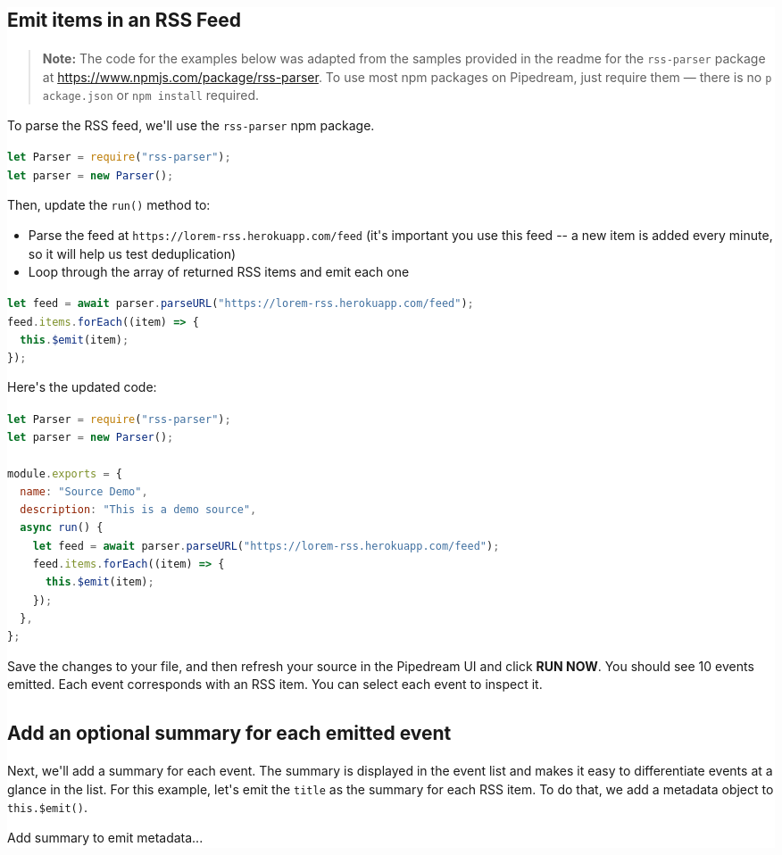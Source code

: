 ## Emit items in an RSS Feed

> **Note:** The code for the examples below was adapted from the samples provided in the readme for the `rss-parser` package at https://www.npmjs.com/package/rss-parser. To use most npm packages on Pipedream, just require them — there is no `package.json` or `npm install` required.

To parse the RSS feed, we'll use the `rss-parser` npm package.

```javascript
let Parser = require("rss-parser");
let parser = new Parser();
```

Then, update the `run()` method to:

- Parse the feed at `https://lorem-rss.herokuapp.com/feed` (it's important you use this feed -- a new item is added every minute, so it will help us test deduplication)
- Loop through the array of returned RSS items and emit each one

```javascript
let feed = await parser.parseURL("https://lorem-rss.herokuapp.com/feed");
feed.items.forEach((item) => {
  this.$emit(item);
});
```

Here's the updated code:

```javascript
let Parser = require("rss-parser");
let parser = new Parser();

module.exports = {
  name: "Source Demo",
  description: "This is a demo source",
  async run() {
    let feed = await parser.parseURL("https://lorem-rss.herokuapp.com/feed");
    feed.items.forEach((item) => {
      this.$emit(item);
    });
  },
};
```

Save the changes to your file, and then refresh your source in the Pipedream UI and click **RUN NOW**. You should see 10 events emitted. Each event corresponds with an RSS item. You can select each event to inspect it.

## Add an optional summary for each emitted event

Next, we'll add a summary for each event. The summary is displayed in the event list and makes it easy to differentiate events at a glance in the list. For this example, let's emit the `title` as the summary for each RSS item. To do that, we add a metadata object to `this.$emit()`.

Add summary to emit metadata...
